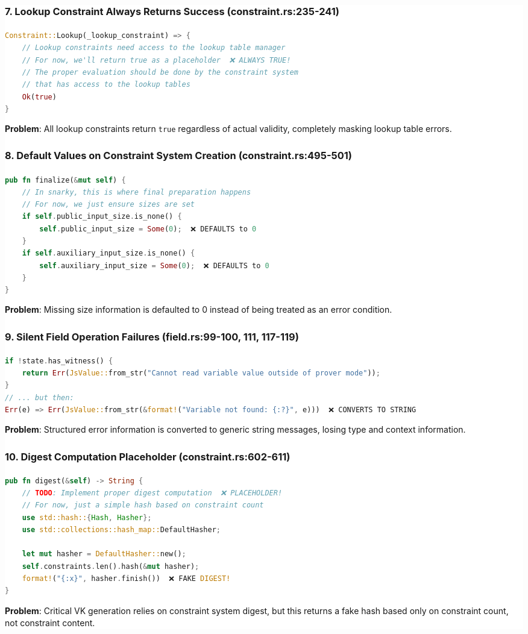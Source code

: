 ### 7. **Lookup Constraint Always Returns Success** (constraint.rs:235-241)
```rust
Constraint::Lookup(_lookup_constraint) => {
    // Lookup constraints need access to the lookup table manager
    // For now, we'll return true as a placeholder  ❌ ALWAYS TRUE!
    // The proper evaluation should be done by the constraint system
    // that has access to the lookup tables
    Ok(true)
}
```
**Problem**: All lookup constraints return `true` regardless of actual validity, completely masking lookup table errors.

### 8. **Default Values on Constraint System Creation** (constraint.rs:495-501)
```rust
pub fn finalize(&mut self) {
    // In snarky, this is where final preparation happens
    // For now, we just ensure sizes are set
    if self.public_input_size.is_none() {
        self.public_input_size = Some(0);  ❌ DEFAULTS to 0
    }
    if self.auxiliary_input_size.is_none() {
        self.auxiliary_input_size = Some(0);  ❌ DEFAULTS to 0
    }
}
```
**Problem**: Missing size information is defaulted to 0 instead of being treated as an error condition.

### 9. **Silent Field Operation Failures** (field.rs:99-100, 111, 117-119)
```rust
if !state.has_witness() {
    return Err(JsValue::from_str("Cannot read variable value outside of prover mode"));
}
// ... but then:
Err(e) => Err(JsValue::from_str(&format!("Variable not found: {:?}", e)))  ❌ CONVERTS TO STRING
```
**Problem**: Structured error information is converted to generic string messages, losing type and context information.

### 10. **Digest Computation Placeholder** (constraint.rs:602-611)
```rust
pub fn digest(&self) -> String {
    // TODO: Implement proper digest computation  ❌ PLACEHOLDER!
    // For now, just a simple hash based on constraint count
    use std::hash::{Hash, Hasher};
    use std::collections::hash_map::DefaultHasher;
    
    let mut hasher = DefaultHasher::new();
    self.constraints.len().hash(&mut hasher);
    format!("{:x}", hasher.finish())  ❌ FAKE DIGEST!
}
```
**Problem**: Critical VK generation relies on constraint system digest, but this returns a fake hash based only on constraint count, not constraint content.
